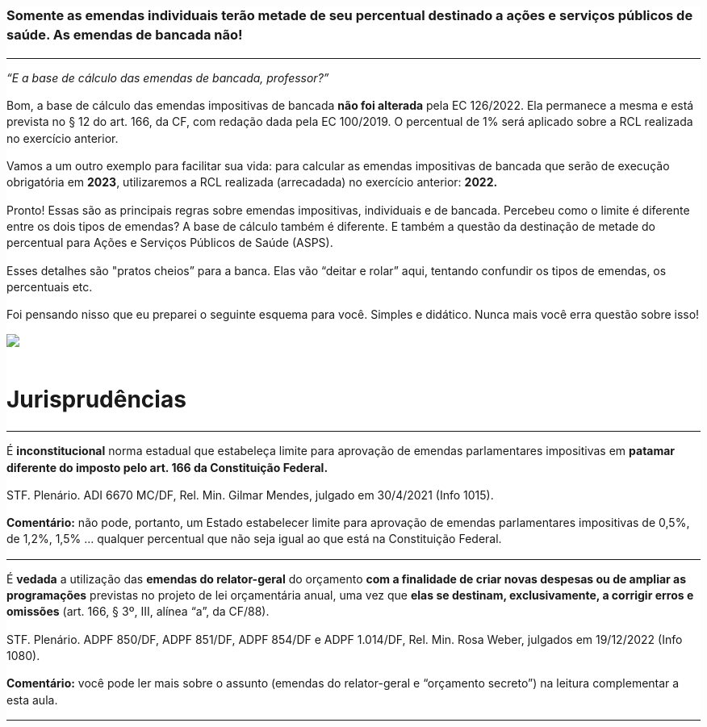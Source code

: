 ### **Somente** as emendas **individuais** terão **metade** de seu percentual destinado a ações e serviços públicos de **saúde.** **As emendas de bancada não!**

---

_“E a base de cálculo das emendas de bancada, professor?”_

Bom, a base de cálculo das emendas impositivas de bancada **não foi alterada** pela EC 126/2022. Ela permanece a mesma e está prevista no § 12 do art. 166, da CF, com redação dada pela EC 100/2019. O percentual de 1% será aplicado sobre a RCL realizada no exercício anterior.

Vamos a um outro exemplo para facilitar sua vida: para calcular as emendas impositivas de bancada que serão de execução obrigatória em **2023**, utilizaremos a RCL realizada (arrecadada) no exercício anterior: **2022.**

Pronto! Essas são as principais regras sobre emendas impositivas, individuais e de bancada. Percebeu como o limite é diferente entre os dois tipos de emendas? A base de cálculo também é diferente. E também a questão da destinação de metade do percentual para Ações e Serviços Públicos de Saúde (ASPS).

Esses detalhes são "pratos cheios” para a banca. Elas vão “deitar e rolar” aqui, tentando confundir os tipos de emendas, os percentuais etc.

Foi pensando nisso que eu preparei o seguinte esquema para você. Simples e didático. Nunca mais você erra questão sobre isso!

![](https://admin-assets-dist.direcaoconcursos.com.br/content/images/537051d0-4354-46ae-86ef-a4041c735f38.jpeg)

# **Jurisprudências**

---

É **inconstitucional** norma estadual que estabeleça limite para aprovação de emendas parlamentares impositivas em **patamar diferente do imposto pelo art. 166 da Constituição Federal.**

STF. Plenário. ADI 6670 MC/DF, Rel. Min. Gilmar Mendes, julgado em 30/4/2021 (Info 1015).

**Comentário:** não pode, portanto, um Estado estabelecer limite para aprovação de emendas parlamentares impositivas de 0,5%, de 1,2%, 1,5% ... qualquer percentual que não seja igual ao que está na Constituição Federal.

---

É **vedada** a utilização das **emendas do relator-geral** do orçamento **com a finalidade de criar novas despesas ou de ampliar as programações** previstas no projeto de lei orçamentária anual, uma vez que **elas se destinam, exclusivamente, a corrigir erros e omissões** (art. 166, § 3º, III, alínea “a”, da CF/88).

STF. Plenário. ADPF 850/DF, ADPF 851/DF, ADPF 854/DF e ADPF 1.014/DF, Rel. Min. Rosa Weber, julgados em 19/12/2022 (Info 1080).

**Comentário:** você pode ler mais sobre o assunto (emendas do relator-geral e “orçamento secreto”) na leitura complementar a esta aula.

---
